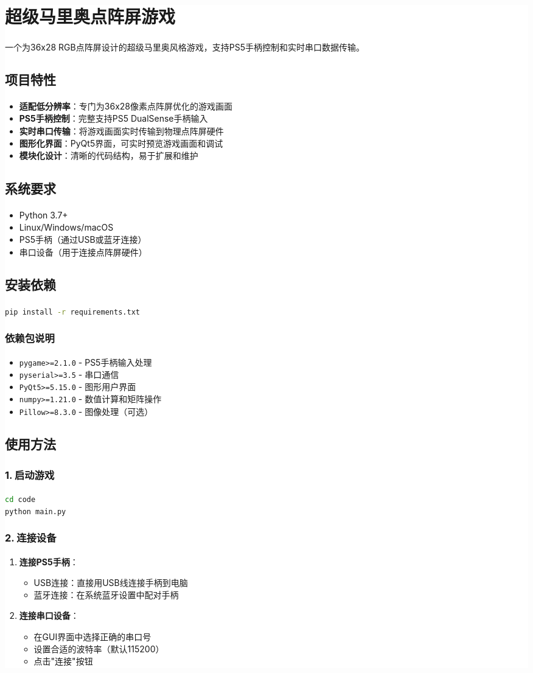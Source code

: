 # 超级马里奥点阵屏游戏

一个为36x28 RGB点阵屏设计的超级马里奥风格游戏，支持PS5手柄控制和实时串口数据传输。

## 项目特性

- **适配低分辨率**：专门为36x28像素点阵屏优化的游戏画面
- **PS5手柄控制**：完整支持PS5 DualSense手柄输入
- **实时串口传输**：将游戏画面实时传输到物理点阵屏硬件
- **图形化界面**：PyQt5界面，可实时预览游戏画面和调试
- **模块化设计**：清晰的代码结构，易于扩展和维护

## 系统要求

- Python 3.7+
- Linux/Windows/macOS
- PS5手柄（通过USB或蓝牙连接）
- 串口设备（用于连接点阵屏硬件）

## 安装依赖

```bash
pip install -r requirements.txt
```

### 依赖包说明

- `pygame>=2.1.0` - PS5手柄输入处理
- `pyserial>=3.5` - 串口通信
- `PyQt5>=5.15.0` - 图形用户界面
- `numpy>=1.21.0` - 数值计算和矩阵操作
- `Pillow>=8.3.0` - 图像处理（可选）

## 使用方法

### 1. 启动游戏

```bash
cd code
python main.py
```

### 2. 连接设备

1. **连接PS5手柄**：
   - USB连接：直接用USB线连接手柄到电脑
   - 蓝牙连接：在系统蓝牙设置中配对手柄

2. **连接串口设备**：
   - 在GUI界面中选择正确的串口号
   - 设置合适的波特率（默认115200）
   - 点击"连接"按钮
